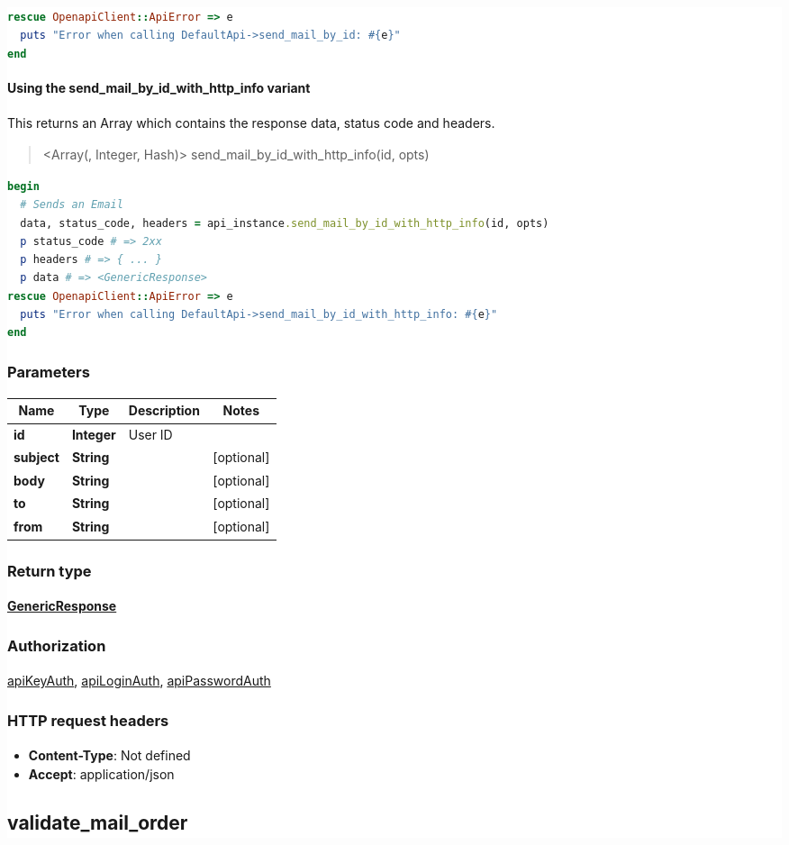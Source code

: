 ```ruby
rescue OpenapiClient::ApiError => e
  puts "Error when calling DefaultApi->send_mail_by_id: #{e}"
end
```

#### Using the send_mail_by_id_with_http_info variant

This returns an Array which contains the response data, status code and headers.

> <Array(<GenericResponse>, Integer, Hash)> send_mail_by_id_with_http_info(id, opts)

```ruby
begin
  # Sends an Email
  data, status_code, headers = api_instance.send_mail_by_id_with_http_info(id, opts)
  p status_code # => 2xx
  p headers # => { ... }
  p data # => <GenericResponse>
rescue OpenapiClient::ApiError => e
  puts "Error when calling DefaultApi->send_mail_by_id_with_http_info: #{e}"
end
```

### Parameters

| Name | Type | Description | Notes |
| ---- | ---- | ----------- | ----- |
| **id** | **Integer** | User ID |  |
| **subject** | **String** |  | [optional] |
| **body** | **String** |  | [optional] |
| **to** | **String** |  | [optional] |
| **from** | **String** |  | [optional] |

### Return type

[**GenericResponse**](GenericResponse.md)

### Authorization

[apiKeyAuth](../README.md#apiKeyAuth), [apiLoginAuth](../README.md#apiLoginAuth), [apiPasswordAuth](../README.md#apiPasswordAuth)

### HTTP request headers

- **Content-Type**: Not defined
- **Accept**: application/json


## validate_mail_order
